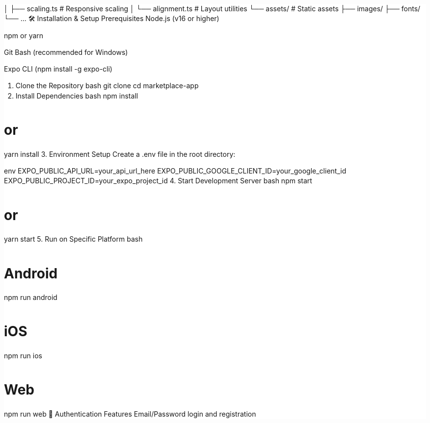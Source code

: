│   ├── scaling.ts        # Responsive scaling
│   └── alignment.ts      # Layout utilities
└── assets/               # Static assets
    ├── images/
    ├── fonts/
    └── ...
🛠 Installation & Setup
Prerequisites
Node.js (v16 or higher)

npm or yarn

Git Bash (recommended for Windows)

Expo CLI (npm install -g expo-cli)

1. Clone the Repository
bash
git clone <repository-url>
cd marketplace-app
2. Install Dependencies
bash
npm install
# or
yarn install
3. Environment Setup
Create a .env file in the root directory:

env
EXPO_PUBLIC_API_URL=your_api_url_here
EXPO_PUBLIC_GOOGLE_CLIENT_ID=your_google_client_id
EXPO_PUBLIC_PROJECT_ID=your_expo_project_id
4. Start Development Server
bash
npm start
# or
yarn start
5. Run on Specific Platform
bash
# Android
npm run android

# iOS
npm run ios

# Web
npm run web
🔐 Authentication Features
Email/Password login and registration
